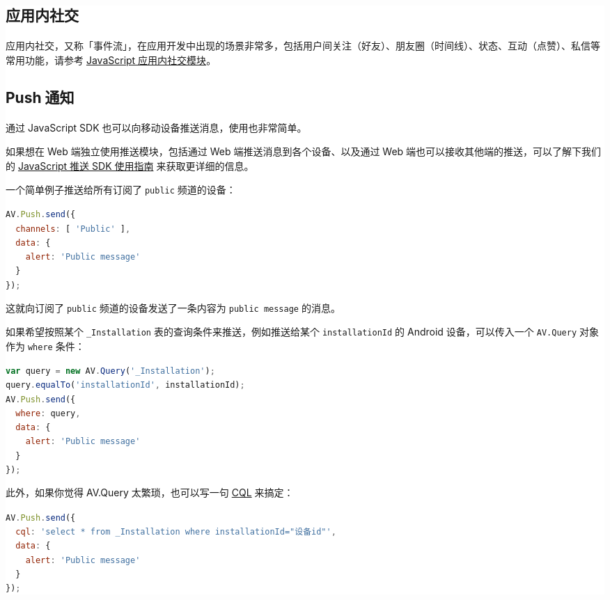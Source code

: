


## 应用内社交
应用内社交，又称「事件流」，在应用开发中出现的场景非常多，包括用户间关注（好友）、朋友圈（时间线）、状态、互动（点赞）、私信等常用功能，请参考 [JavaScript 应用内社交模块](status_system.html#JavaScript_SDK)。












## Push 通知

通过 JavaScript SDK 也可以向移动设备推送消息，使用也非常简单。

如果想在 Web 端独立使用推送模块，包括通过 Web 端推送消息到各个设备、以及通过 Web 端也可以接收其他端的推送，可以了解下我们的 [JavaScript 推送 SDK 使用指南](./js_push.html) 来获取更详细的信息。

一个简单例子推送给所有订阅了 `public` 频道的设备：

```javascript
AV.Push.send({
  channels: [ 'Public' ],
  data: {
    alert: 'Public message'
  }
});
```

这就向订阅了 `public` 频道的设备发送了一条内容为 `public message` 的消息。

如果希望按照某个 `_Installation` 表的查询条件来推送，例如推送给某个 `installationId` 的 Android 设备，可以传入一个 `AV.Query` 对象作为 `where` 条件：

```javascript
var query = new AV.Query('_Installation');
query.equalTo('installationId', installationId);
AV.Push.send({
  where: query,
  data: {
    alert: 'Public message'
  }
});
```

此外，如果你觉得 AV.Query 太繁琐，也可以写一句 [CQL](./cql_guide.html) 来搞定：

```javascript
AV.Push.send({
  cql: 'select * from _Installation where installationId="设备id"',
  data: {
    alert: 'Public message'
  }
});
```
